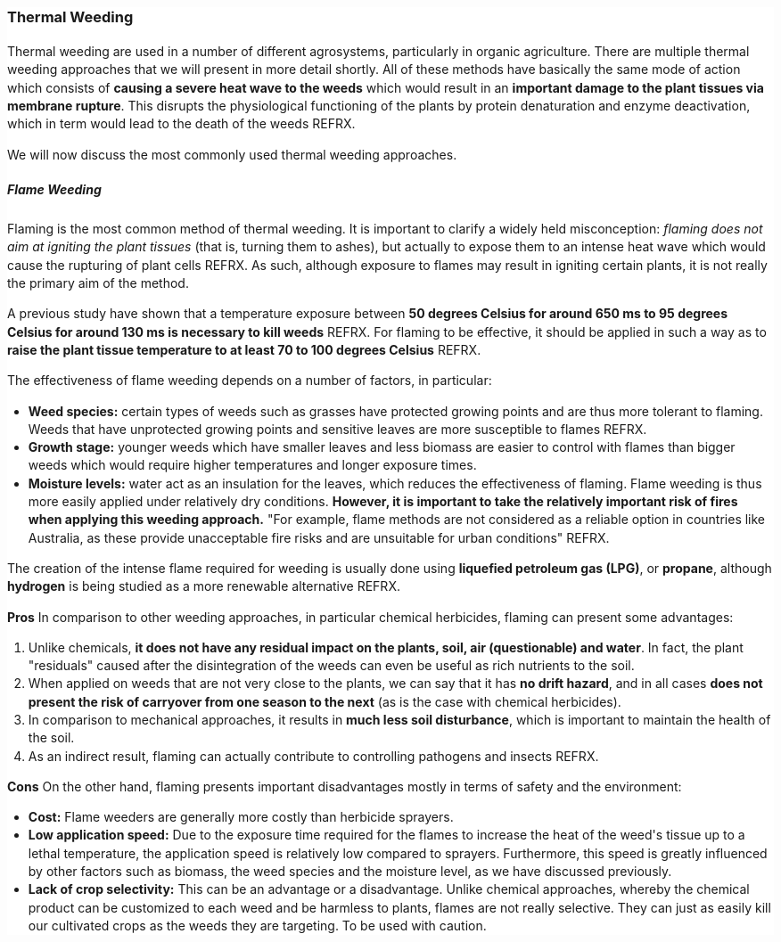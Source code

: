 ### Thermal Weeding
Thermal weeding are used in a number of different agrosystems, particularly in organic agriculture. There are multiple thermal weeding approaches that we will present in more detail shortly. All of these methods have basically the same mode of action which consists of **causing a severe heat wave to the weeds** which would result in an **important damage to the plant tissues via membrane rupture**. This disrupts the physiological functioning of the plants by protein denaturation and enzyme deactivation, which in term would lead to the death of the weeds REFRX. 

We will now discuss the most commonly used thermal weeding approaches.

##### Flame Weeding
Flaming is the most common method of thermal weeding. It is important to clarify a widely held misconception: *flaming does not aim at igniting the plant tissues* (that is, turning them to ashes), but actually to expose them to an intense heat wave which would cause the rupturing of plant cells REFRX. As such, although exposure to flames may result in igniting certain plants, it is not really the primary aim of the method. 

A previous study have shown that a temperature exposure between **50 degrees Celsius for around 650 ms to 95 degrees Celsius for around 130 ms is necessary to kill weeds** REFRX. For flaming to be effective, it should be applied in such a way as to **raise the plant tissue temperature to at least 70 to 100 degrees Celsius** REFRX. 

The effectiveness of flame weeding depends on a number of factors, in particular:
- **Weed species:** certain types of weeds such as grasses have protected growing points and are thus more tolerant to flaming. Weeds that have unprotected growing points and sensitive leaves are more susceptible to flames REFRX.
- **Growth stage:** younger weeds which have smaller leaves and less biomass are easier to control with flames than bigger weeds which would require higher temperatures and longer exposure times. 
- **Moisture levels:** water act as an insulation for the leaves, which reduces the effectiveness of flaming. Flame weeding is thus more easily applied under relatively dry conditions. **However, it is important to take the relatively important risk of fires when applying this weeding approach.** "For example, flame methods are not considered as a reliable option in countries like Australia, as these provide unacceptable fire risks and are unsuitable for urban conditions" REFRX. 

The creation of the intense flame required for weeding is usually done using **liquefied petroleum gas (LPG)**, or **propane**, although **hydrogen** is being studied as a more renewable alternative REFRX.

**Pros**
In comparison to other weeding approaches, in particular chemical herbicides, flaming can present some advantages:
1. Unlike chemicals, **it does not have any residual impact on the plants, soil, air (questionable) and water**. In fact, the plant "residuals" caused after the disintegration of the weeds can even be useful as rich nutrients to the soil.
2. When applied on weeds that are not very close to the plants, we can say that it has **no drift hazard**, and in all cases **does not present the risk of carryover from one season to the next** (as is the case with chemical herbicides).
3. In comparison to mechanical approaches, it results in **much less soil disturbance**, which is important to maintain the health of the soil. 
4. As an indirect result, flaming can actually contribute to controlling pathogens and insects REFRX.

**Cons**
On the other hand, flaming presents important disadvantages mostly in terms of safety and the environment:
- **Cost:** Flame weeders are generally more costly than herbicide sprayers.
- **Low application speed:** Due to the exposure time required for the flames to increase the heat of the weed's tissue up to a lethal temperature, the application speed is relatively low compared to sprayers. Furthermore, this speed is greatly influenced by other factors such as biomass, the weed species and the moisture level, as we have discussed previously.
- **Lack of crop selectivity:** This can be an advantage or a disadvantage. Unlike chemical approaches, whereby the chemical product can be customized to each weed and be harmless to plants, flames are not really selective. They can just as easily kill our cultivated crops as the weeds they are targeting. To be used with caution.